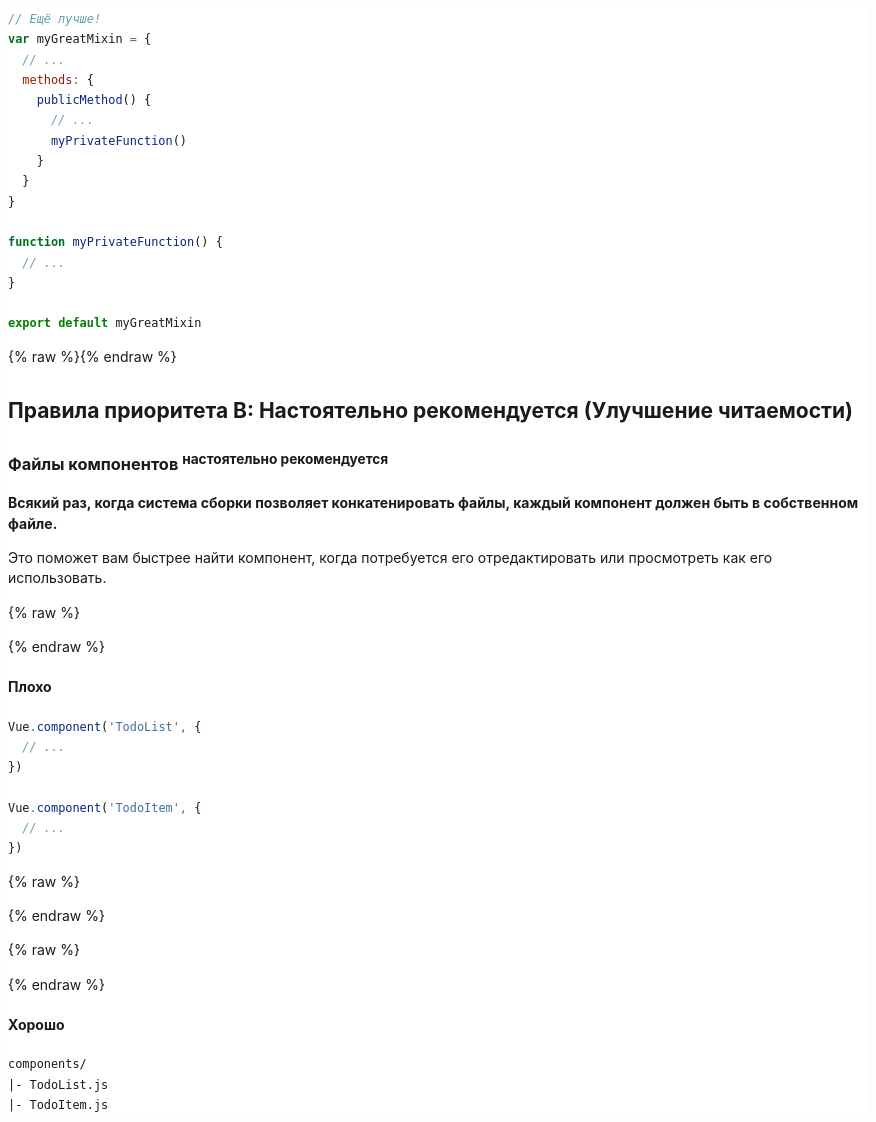 ```js
// Ещё лучше!
var myGreatMixin = {
  // ...
  methods: {
    publicMethod() {
      // ...
      myPrivateFunction()
    }
  }
}

function myPrivateFunction() {
  // ...
}

export default myGreatMixin
```

{% raw %}</div>{% endraw %}

## Правила приоритета B: Настоятельно рекомендуется (Улучшение читаемости)

### Файлы компонентов <sup data-p="b">настоятельно рекомендуется</sup>

**Всякий раз, когда система сборки позволяет конкатенировать файлы, каждый компонент должен быть в собственном файле.**

Это поможет вам быстрее найти компонент, когда потребуется его отредактировать или просмотреть как его использовать.

{% raw %}<div class="style-example example-bad">{% endraw %}

#### Плохо

```js
Vue.component('TodoList', {
  // ...
})

Vue.component('TodoItem', {
  // ...
})
```

{% raw %}</div>{% endraw %}

{% raw %}<div class="style-example example-good">{% endraw %}

#### Хорошо

```
components/
|- TodoList.js
|- TodoItem.js
```
